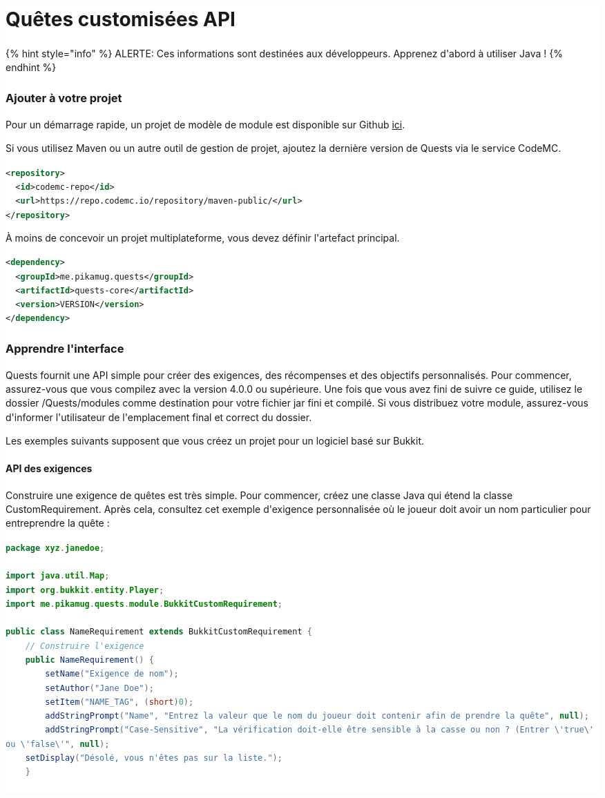 # Quêtes customisées API

{% hint style="info" %}
ALERTE: Ces informations sont destinées aux développeurs. Apprenez d'abord à utiliser Java !
{% endhint %}

### Ajouter à votre projet

Pour un démarrage rapide, un projet de modèle de module est disponible sur Github [ici](https://github.com/PikaMug/ExampleQuestsModule).

Si vous utilisez Maven ou un autre outil de gestion de projet, ajoutez la dernière version de Quests via le service CodeMC.

```xml
<repository>
  <id>codemc-repo</id>
  <url>https://repo.codemc.io/repository/maven-public/</url>
</repository>
```

À moins de concevoir un projet multiplateforme, vous devez définir l'artefact principal.

```xml
<dependency>
  <groupId>me.pikamug.quests</groupId>
  <artifactId>quests-core</artifactId>
  <version>VERSION</version>
</dependency>
```

### Apprendre l'interface

Quests fournit une API simple pour créer des exigences, des récompenses et des objectifs personnalisés. Pour commencer, assurez-vous que vous compilez avec la version 4.0.0 ou supérieure. Une fois que vous avez fini de suivre ce guide, utilisez le dossier /Quests/modules comme destination pour votre fichier jar fini et compilé. Si vous distribuez votre module, assurez-vous d'informer l'utilisateur de l'emplacement final et correct du dossier.

Les exemples suivants supposent que vous créez un projet pour un logiciel basé sur Bukkit.

#### API des exigences

Construire une exigence de quêtes est très simple. Pour commencer, créez une classe Java qui étend la classe CustomRequirement. Après cela, consultez cet exemple d'exigence personnalisée où le joueur doit avoir un nom particulier pour entreprendre la quête :

```java
package xyz.janedoe;

import java.util.Map;
import org.bukkit.entity.Player;
import me.pikamug.quests.module.BukkitCustomRequirement;

public class NameRequirement extends BukkitCustomRequirement {
    // Construire l'exigence
    public NameRequirement() {
        setName("Exigence de nom");
        setAuthor("Jane Doe");
        setItem("NAME_TAG", (short)0);
        addStringPrompt("Name", "Entrez la valeur que le nom du joueur doit contenir afin de prendre la quête", null);
        addStringPrompt("Case-Sensitive", "La vérification doit-elle être sensible à la casse ou non ? (Entrer \'true\' ou \'false\'", null);
	setDisplay("Désolé, vous n'êtes pas sur la liste.");
    }
    
```